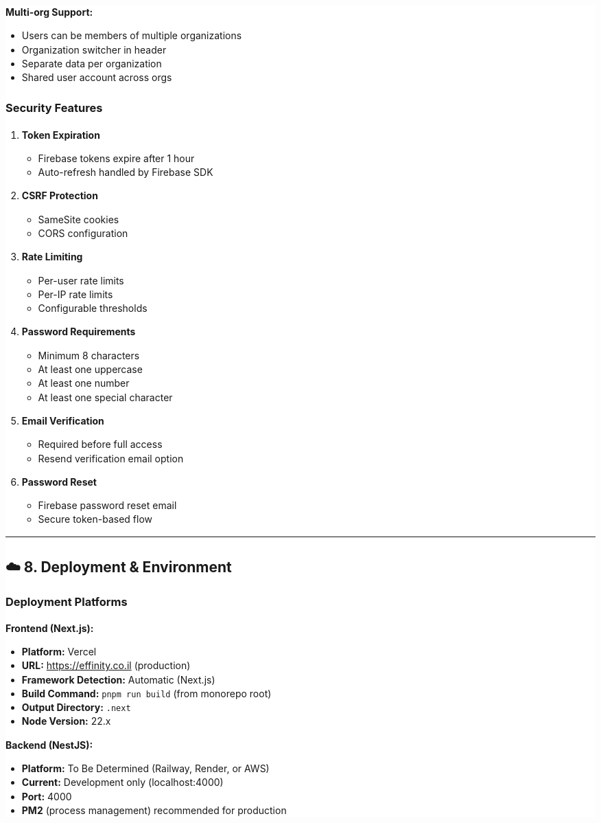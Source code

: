 **Multi-org Support:**
- Users can be members of multiple organizations
- Organization switcher in header
- Separate data per organization
- Shared user account across orgs

### Security Features

1. **Token Expiration**
   - Firebase tokens expire after 1 hour
   - Auto-refresh handled by Firebase SDK

2. **CSRF Protection**
   - SameSite cookies
   - CORS configuration

3. **Rate Limiting**
   - Per-user rate limits
   - Per-IP rate limits
   - Configurable thresholds

4. **Password Requirements**
   - Minimum 8 characters
   - At least one uppercase
   - At least one number
   - At least one special character

5. **Email Verification**
   - Required before full access
   - Resend verification email option

6. **Password Reset**
   - Firebase password reset email
   - Secure token-based flow

---

## ☁️ 8. Deployment & Environment

### Deployment Platforms

**Frontend (Next.js):**
- **Platform:** Vercel
- **URL:** https://effinity.co.il (production)
- **Framework Detection:** Automatic (Next.js)
- **Build Command:** `pnpm run build` (from monorepo root)
- **Output Directory:** `.next`
- **Node Version:** 22.x

**Backend (NestJS):**
- **Platform:** To Be Determined (Railway, Render, or AWS)
- **Current:** Development only (localhost:4000)
- **Port:** 4000
- **PM2** (process management) recommended for production
